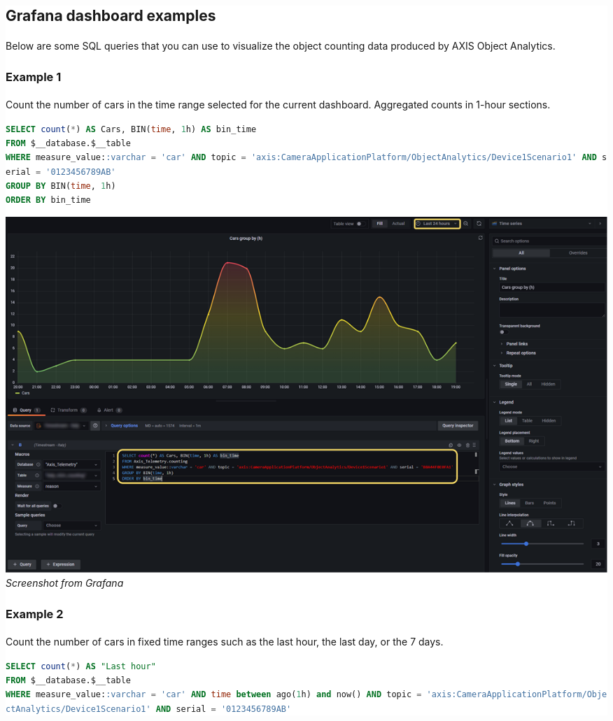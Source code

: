 ## Grafana dashboard examples

Below are some SQL queries that you can use to visualize the object counting data produced by AXIS Object Analytics.

### Example 1

Count the number of cars in the time range selected for the current dashboard. Aggregated counts in 1-hour sections.

```sql
SELECT count(*) AS Cars, BIN(time, 1h) AS bin_time
FROM $__database.$__table
WHERE measure_value::varchar = 'car' AND topic = 'axis:CameraApplicationPlatform/ObjectAnalytics/Device1Scenario1' AND serial = '0123456789AB'
GROUP BY BIN(time, 1h)
ORDER BY bin_time
```

![grafana dashboard example 1](assets/grafana-dashboard-example-1.png)\
*Screenshot from Grafana*

### Example 2

Count the number of cars in fixed time ranges such as the last hour, the last day, or the 7 days.

```sql
SELECT count(*) AS "Last hour"
FROM $__database.$__table
WHERE measure_value::varchar = 'car' AND time between ago(1h) and now() AND topic = 'axis:CameraApplicationPlatform/ObjectAnalytics/Device1Scenario1' AND serial = '0123456789AB'
```
